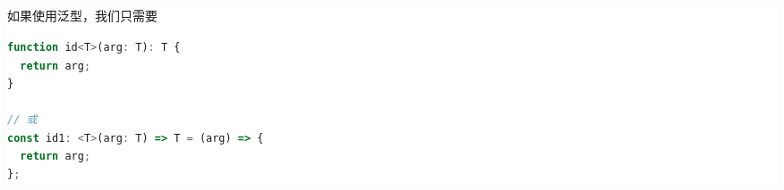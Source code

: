 如果使用泛型，我们只需要

```js
function id<T>(arg: T): T {
  return arg;
}

// 或
const id1: <T>(arg: T) => T = (arg) => {
  return arg;
};
```
